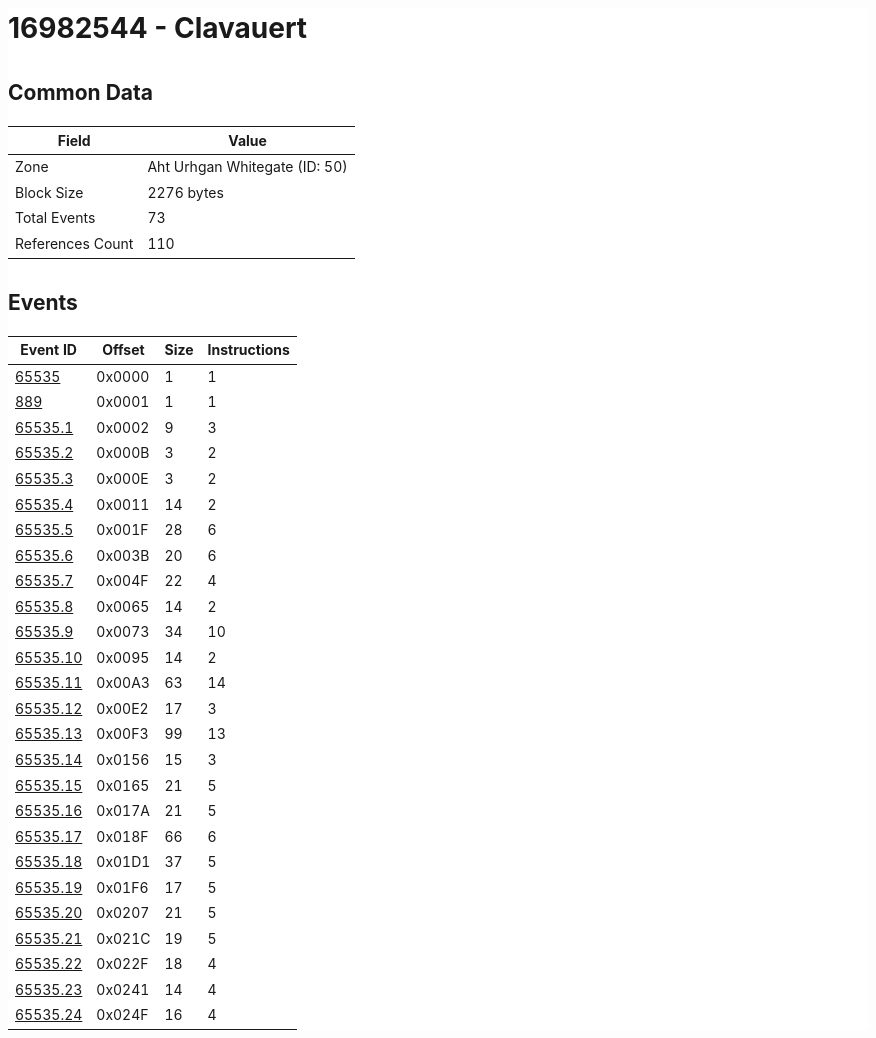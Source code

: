 # 16982544 - Clavauert

## Common Data

| Field            | Value                         |
|------------------|-------------------------------|
| Zone             | Aht Urhgan Whitegate (ID: 50) |
| Block Size       | 2276 bytes                    |
| Total Events     | 73                            |
| References Count | 110                           |

## Events

| Event ID                  | Offset   |   Size |   Instructions |
|---------------------------|----------|--------|----------------|
| [65535](./65535.md)       | 0x0000   |      1 |              1 |
| [889](./889.md)           | 0x0001   |      1 |              1 |
| [65535.1](./65535.1.md)   | 0x0002   |      9 |              3 |
| [65535.2](./65535.2.md)   | 0x000B   |      3 |              2 |
| [65535.3](./65535.3.md)   | 0x000E   |      3 |              2 |
| [65535.4](./65535.4.md)   | 0x0011   |     14 |              2 |
| [65535.5](./65535.5.md)   | 0x001F   |     28 |              6 |
| [65535.6](./65535.6.md)   | 0x003B   |     20 |              6 |
| [65535.7](./65535.7.md)   | 0x004F   |     22 |              4 |
| [65535.8](./65535.8.md)   | 0x0065   |     14 |              2 |
| [65535.9](./65535.9.md)   | 0x0073   |     34 |             10 |
| [65535.10](./65535.10.md) | 0x0095   |     14 |              2 |
| [65535.11](./65535.11.md) | 0x00A3   |     63 |             14 |
| [65535.12](./65535.12.md) | 0x00E2   |     17 |              3 |
| [65535.13](./65535.13.md) | 0x00F3   |     99 |             13 |
| [65535.14](./65535.14.md) | 0x0156   |     15 |              3 |
| [65535.15](./65535.15.md) | 0x0165   |     21 |              5 |
| [65535.16](./65535.16.md) | 0x017A   |     21 |              5 |
| [65535.17](./65535.17.md) | 0x018F   |     66 |              6 |
| [65535.18](./65535.18.md) | 0x01D1   |     37 |              5 |
| [65535.19](./65535.19.md) | 0x01F6   |     17 |              5 |
| [65535.20](./65535.20.md) | 0x0207   |     21 |              5 |
| [65535.21](./65535.21.md) | 0x021C   |     19 |              5 |
| [65535.22](./65535.22.md) | 0x022F   |     18 |              4 |
| [65535.23](./65535.23.md) | 0x0241   |     14 |              4 |
| [65535.24](./65535.24.md) | 0x024F   |     16 |              4 |
